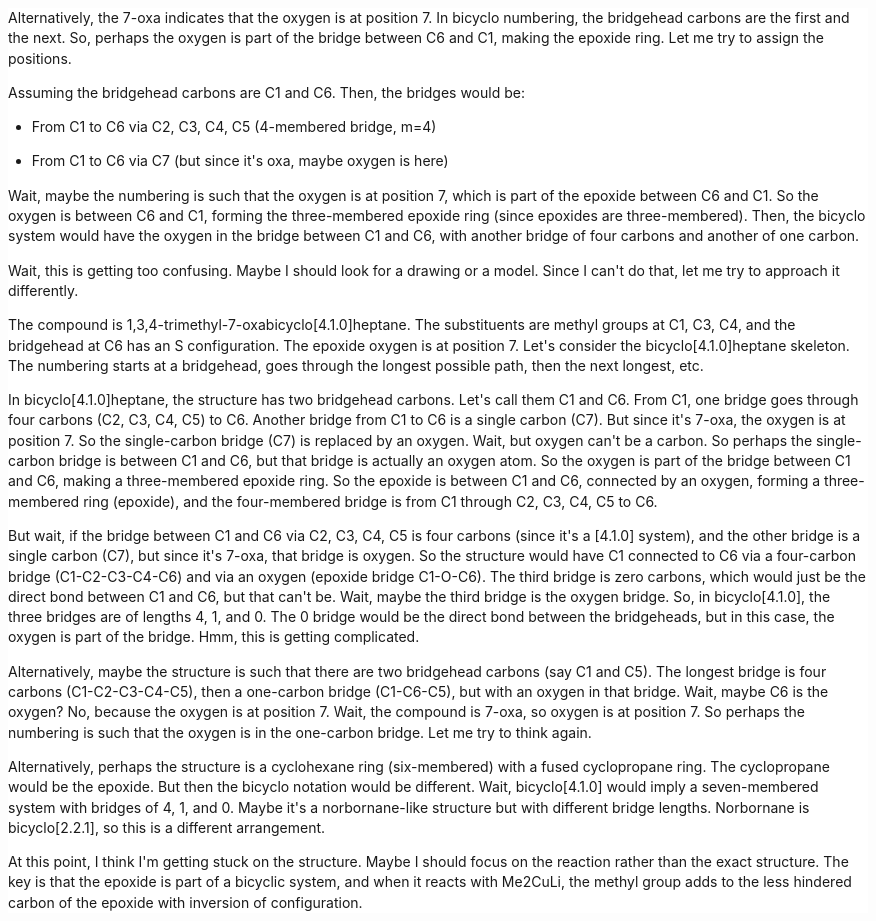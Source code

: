 Alternatively, the 7-oxa indicates that the oxygen is at position 7. In bicyclo numbering, the bridgehead carbons are the first and the next. So, perhaps the oxygen is part of the bridge between C6 and C1, making the epoxide ring. Let me try to assign the positions.

Assuming the bridgehead carbons are C1 and C6. Then, the bridges would be:

- From C1 to C6 via C2, C3, C4, C5 (4-membered bridge, m=4)

- From C1 to C6 via C7 (but since it's oxa, maybe oxygen is here)

Wait, maybe the numbering is such that the oxygen is at position 7, which is part of the epoxide between C6 and C1. So the oxygen is between C6 and C1, forming the three-membered epoxide ring (since epoxides are three-membered). Then, the bicyclo system would have the oxygen in the bridge between C1 and C6, with another bridge of four carbons and another of one carbon.

Wait, this is getting too confusing. Maybe I should look for a drawing or a model. Since I can't do that, let me try to approach it differently.

The compound is 1,3,4-trimethyl-7-oxabicyclo[4.1.0]heptane. The substituents are methyl groups at C1, C3, C4, and the bridgehead at C6 has an S configuration. The epoxide oxygen is at position 7. Let's consider the bicyclo[4.1.0]heptane skeleton. The numbering starts at a bridgehead, goes through the longest possible path, then the next longest, etc.

In bicyclo[4.1.0]heptane, the structure has two bridgehead carbons. Let's call them C1 and C6. From C1, one bridge goes through four carbons (C2, C3, C4, C5) to C6. Another bridge from C1 to C6 is a single carbon (C7). But since it's 7-oxa, the oxygen is at position 7. So the single-carbon bridge (C7) is replaced by an oxygen. Wait, but oxygen can't be a carbon. So perhaps the single-carbon bridge is between C1 and C6, but that bridge is actually an oxygen atom. So the oxygen is part of the bridge between C1 and C6, making a three-membered epoxide ring. So the epoxide is between C1 and C6, connected by an oxygen, forming a three-membered ring (epoxide), and the four-membered bridge is from C1 through C2, C3, C4, C5 to C6.

But wait, if the bridge between C1 and C6 via C2, C3, C4, C5 is four carbons (since it's a [4.1.0] system), and the other bridge is a single carbon (C7), but since it's 7-oxa, that bridge is oxygen. So the structure would have C1 connected to C6 via a four-carbon bridge (C1-C2-C3-C4-C6) and via an oxygen (epoxide bridge C1-O-C6). The third bridge is zero carbons, which would just be the direct bond between C1 and C6, but that can't be. Wait, maybe the third bridge is the oxygen bridge. So, in bicyclo[4.1.0], the three bridges are of lengths 4, 1, and 0. The 0 bridge would be the direct bond between the bridgeheads, but in this case, the oxygen is part of the bridge. Hmm, this is getting complicated.

Alternatively, maybe the structure is such that there are two bridgehead carbons (say C1 and C5). The longest bridge is four carbons (C1-C2-C3-C4-C5), then a one-carbon bridge (C1-C6-C5), but with an oxygen in that bridge. Wait, maybe C6 is the oxygen? No, because the oxygen is at position 7. Wait, the compound is 7-oxa, so oxygen is at position 7. So perhaps the numbering is such that the oxygen is in the one-carbon bridge. Let me try to think again.

Alternatively, perhaps the structure is a cyclohexane ring (six-membered) with a fused cyclopropane ring. The cyclopropane would be the epoxide. But then the bicyclo notation would be different. Wait, bicyclo[4.1.0] would imply a seven-membered system with bridges of 4, 1, and 0. Maybe it's a norbornane-like structure but with different bridge lengths. Norbornane is bicyclo[2.2.1], so this is a different arrangement.

At this point, I think I'm getting stuck on the structure. Maybe I should focus on the reaction rather than the exact structure. The key is that the epoxide is part of a bicyclic system, and when it reacts with Me2CuLi, the methyl group adds to the less hindered carbon of the epoxide with inversion of configuration.
